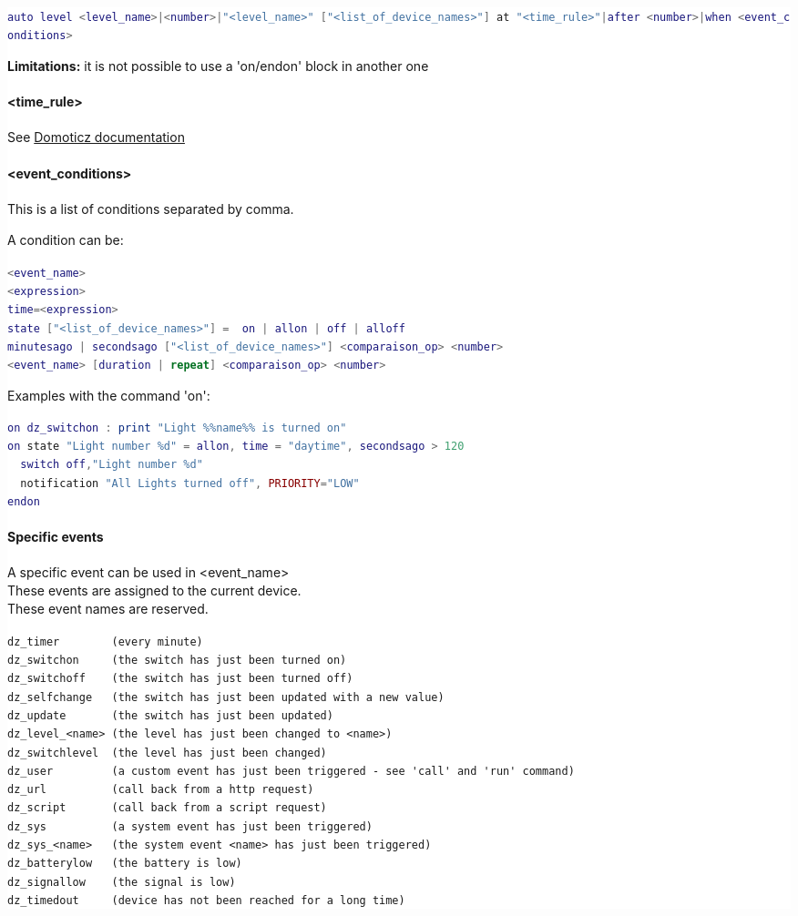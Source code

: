 ```lua
auto level <level_name>|<number>|"<level_name>" ["<list_of_device_names>"] at "<time_rule>"|after <number>|when <event_conditions>
```
**Limitations:** it is not possible to use a 'on/endon' block in another one

#### \<time_rule\>
See [Domoticz documentation](https://www.domoticz.com/wiki/DzVents:_next_generation_Lua_scripting#timer_trigger_rules)

#### \<event_conditions\>
This is a list of conditions separated by comma.

A condition can be:
```lua
<event_name>
<expression>
time=<expression>
state ["<list_of_device_names>"] =  on | allon | off | alloff
minutesago | secondsago ["<list_of_device_names>"] <comparaison_op> <number>
<event_name> [duration | repeat] <comparaison_op> <number>
```
Examples with the command 'on':
```lua
on dz_switchon : print "Light %%name%% is turned on"
on state "Light number %d" = allon, time = "daytime", secondsago > 120
  switch off,"Light number %d"
  notification "All Lights turned off", PRIORITY="LOW"
endon
```

#### Specific events
A specific event can be used in \<event_name\>\
These events are assigned to the current device.\
These event names are reserved.

```
dz_timer        (every minute)
dz_switchon     (the switch has just been turned on)
dz_switchoff    (the switch has just been turned off)
dz_selfchange   (the switch has just been updated with a new value)
dz_update       (the switch has just been updated)
dz_level_<name> (the level has just been changed to <name>)
dz_switchlevel  (the level has just been changed)
dz_user         (a custom event has just been triggered - see 'call' and 'run' command)
dz_url          (call back from a http request)
dz_script       (call back from a script request)
dz_sys          (a system event has just been triggered)
dz_sys_<name>   (the system event <name> has just been triggered)
dz_batterylow   (the battery is low)
dz_signallow    (the signal is low)
dz_timedout     (device has not been reached for a long time)
```
